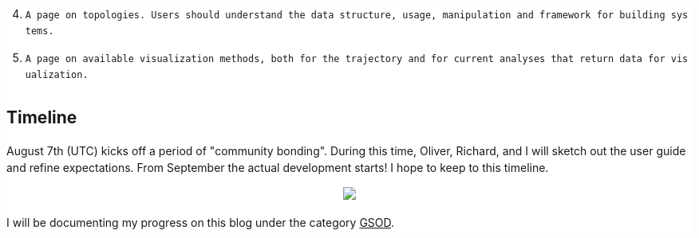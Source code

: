 4.     A page on topologies. Users should understand the data structure, usage, manipulation and framework for building systems.

5.     A page on available visualization methods, both for the trajectory and for current analyses that return data for visualization. 

## Timeline
August 7th (UTC) kicks off a period of "community bonding". During this time, Oliver, Richard, and I will sketch out the user guide and refine expectations. From September the actual development starts! I hope to keep to this timeline.

<center><img src="{{site.baseurl}}/images/gsod_timeline.png" width="90%"></center>

I will be documenting my progress on this blog under the category [GSOD](https://blog.minium.com.au/categories#GSOD).